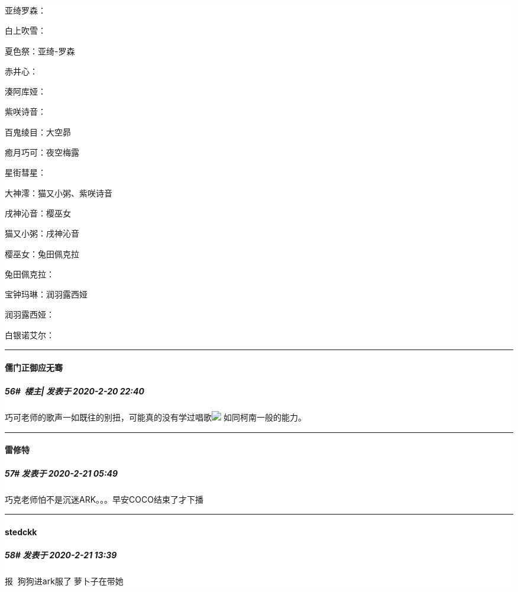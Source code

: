 亚绮罗森：

白上吹雪：

夏色祭：亚绮-罗森

赤井心：

湊阿库娅：

紫咲诗音：

百鬼绫目：大空昴

癒月巧可：夜空梅露

星街彗星：

大神澪：猫又小粥、紫咲诗音

戌神沁音：樱巫女

猫又小粥：戌神沁音

樱巫女：兔田佩克拉

兔田佩克拉：

宝钟玛琳：润羽露西娅

润羽露西娅：

白银诺艾尔：


*****

####  儒门正御应无骞  
##### 56#         楼主| 发表于 2020-2-20 22:40


巧可老师的歌声一如既往的别扭，可能真的没有学过唱歌<img src="https://static.saraba1st.com/image/smiley/face2017/002.png" referrerpolicy="no-referrer">
如同柯南一般的能力。


*****

####  雷修特  
##### 57#       发表于 2020-2-21 05:49


巧克老师怕不是沉迷ARK。。。早安COCO结束了才下播


*****

####  stedckk  
##### 58#       发表于 2020-2-21 13:39


报  狗狗进ark服了 萝卜子在带她
